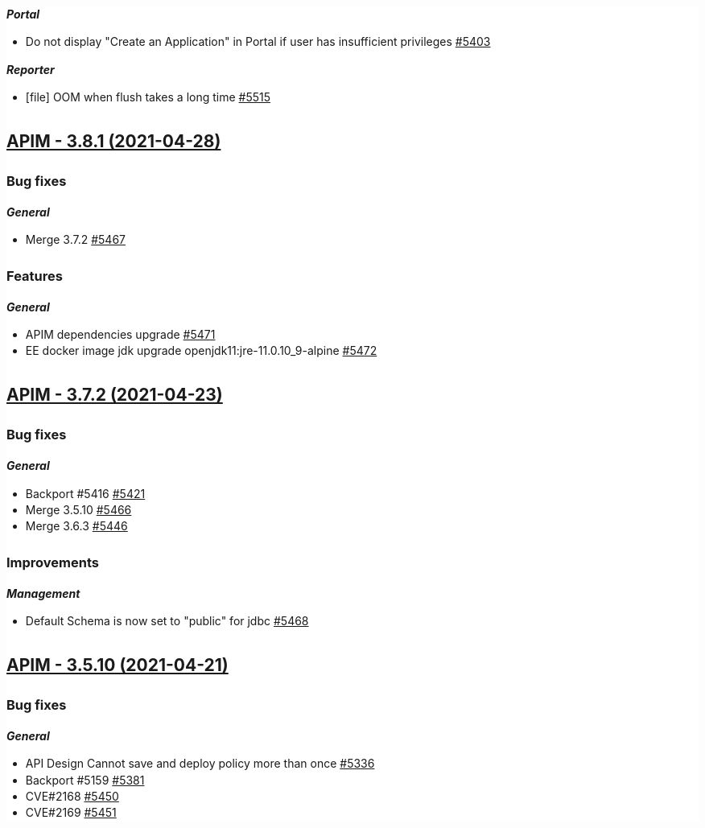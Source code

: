 _**Portal**_

* Do not display "Create an Application" in Portal if user has insufficient privileges [#5403](https://github.com/gravitee-io/issues/issues/5403)

_**Reporter**_

* \[file] OOM when flush takes a long time [#5515](https://github.com/gravitee-io/issues/issues/5515)

## [APIM - 3.8.1 (2021-04-28)](https://github.com/gravitee-io/issues/milestone/378?closed=1)

### Bug fixes

_**General**_

* Merge 3.7.2 [#5467](https://github.com/gravitee-io/issues/issues/5467)

### Features

_**General**_

* APIM dependencies upgrade [#5471](https://github.com/gravitee-io/issues/issues/5471)
* EE docker image jdk upgrade openjdk11:jre-11.0.10\_9-alpine [#5472](https://github.com/gravitee-io/issues/issues/5472)

## [APIM - 3.7.2 (2021-04-23)](https://github.com/gravitee-io/issues/milestone/371?closed=1)

### Bug fixes

_**General**_

* Backport #5416 [#5421](https://github.com/gravitee-io/issues/issues/5421)
* Merge 3.5.10 [#5466](https://github.com/gravitee-io/issues/issues/5466)
* Merge 3.6.3 [#5446](https://github.com/gravitee-io/issues/issues/5446)

### Improvements

_**Management**_

* Default Schema is now set to "public" for jdbc [#5468](https://github.com/gravitee-io/issues/issues/5468)

## [APIM - 3.5.10 (2021-04-21)](https://github.com/gravitee-io/issues/milestone/364?closed=1)

### Bug fixes

_**General**_

* API Design Cannot save and deploy policy more than once [#5336](https://github.com/gravitee-io/issues/issues/5336)
* Backport #5159 [#5381](https://github.com/gravitee-io/issues/issues/5381)
* CVE#2168 [#5450](https://github.com/gravitee-io/issues/issues/5450)
* CVE#2169 [#5451](https://github.com/gravitee-io/issues/issues/5451)
